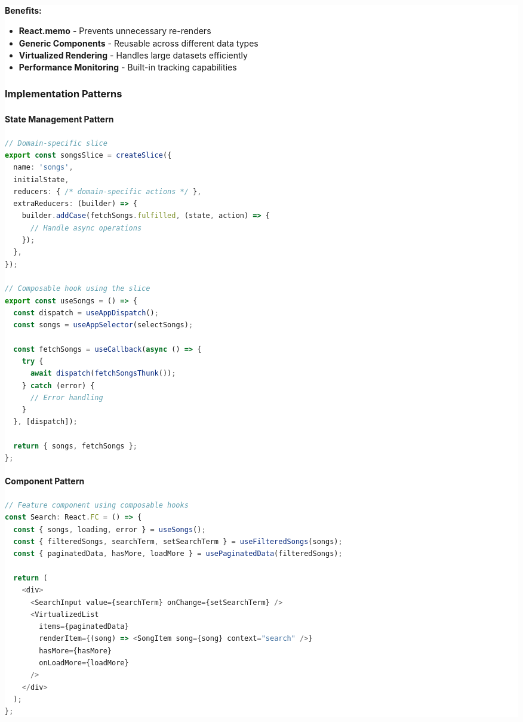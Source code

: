 **Benefits:**
- **React.memo** - Prevents unnecessary re-renders
- **Generic Components** - Reusable across different data types
- **Virtualized Rendering** - Handles large datasets efficiently
- **Performance Monitoring** - Built-in tracking capabilities

### **Implementation Patterns**

#### **State Management Pattern**
```typescript
// Domain-specific slice
export const songsSlice = createSlice({
  name: 'songs',
  initialState,
  reducers: { /* domain-specific actions */ },
  extraReducers: (builder) => {
    builder.addCase(fetchSongs.fulfilled, (state, action) => {
      // Handle async operations
    });
  },
});

// Composable hook using the slice
export const useSongs = () => {
  const dispatch = useAppDispatch();
  const songs = useAppSelector(selectSongs);
  
  const fetchSongs = useCallback(async () => {
    try {
      await dispatch(fetchSongsThunk());
    } catch (error) {
      // Error handling
    }
  }, [dispatch]);
  
  return { songs, fetchSongs };
};
```

#### **Component Pattern**
```typescript
// Feature component using composable hooks
const Search: React.FC = () => {
  const { songs, loading, error } = useSongs();
  const { filteredSongs, searchTerm, setSearchTerm } = useFilteredSongs(songs);
  const { paginatedData, hasMore, loadMore } = usePaginatedData(filteredSongs);
  
  return (
    <div>
      <SearchInput value={searchTerm} onChange={setSearchTerm} />
      <VirtualizedList
        items={paginatedData}
        renderItem={(song) => <SongItem song={song} context="search" />}
        hasMore={hasMore}
        onLoadMore={loadMore}
      />
    </div>
  );
};
```
